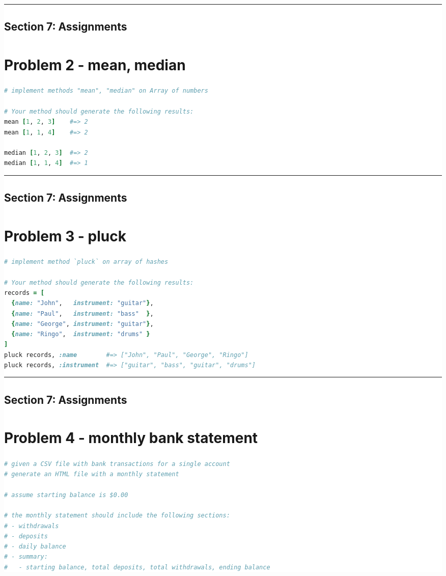 
---

## Section 7: Assignments
#  Problem 2 - mean, median

```ruby
# implement methods "mean", "median" on Array of numbers

# Your method should generate the following results:
mean [1, 2, 3]    #=> 2
mean [1, 1, 4]    #=> 2

median [1, 2, 3]  #=> 2
median [1, 1, 4]  #=> 1
```


---

## Section 7: Assignments
#  Problem 3 - pluck

```ruby
# implement method `pluck` on array of hashes

# Your method should generate the following results:
records = [
  {name: "John",   instrument: "guitar"},
  {name: "Paul",   instrument: "bass"  },
  {name: "George", instrument: "guitar"},
  {name: "Ringo",  instrument: "drums" }
]
pluck records, :name        #=> ["John", "Paul", "George", "Ringo"]
pluck records, :instrument  #=> ["guitar", "bass", "guitar", "drums"]
```


---

## Section 7: Assignments
#  Problem 4 - monthly bank statement

```ruby
# given a CSV file with bank transactions for a single account
# generate an HTML file with a monthly statement

# assume starting balance is $0.00

# the monthly statement should include the following sections:
# - withdrawals
# - deposits
# - daily balance
# - summary:
#   - starting balance, total deposits, total withdrawals, ending balance
```
